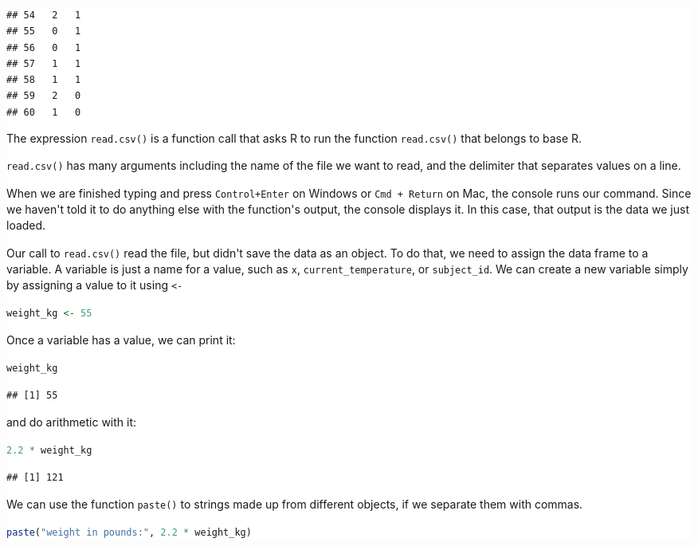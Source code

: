 ```
## 54   2   1
## 55   0   1
## 56   0   1
## 57   1   1
## 58   1   1
## 59   2   0
## 60   1   0
```


The expression `read.csv()` is a function call that asks R to run the function `read.csv()` that belongs to base R. 

`read.csv()` has many arguments including the name of the file we want to read, and the delimiter that separates values on a line. 

When we are finished typing and press `Control+Enter` on Windows or `Cmd + Return` on Mac, the console runs our command. 
Since we haven't told it to do anything else with the function's output, the console displays it.
In this case, that output is the data we just loaded. 

Our call to `read.csv()` read the file, but didn't save the data as an object. 
To do that, we need to assign the data frame to a variable. 
A variable is just a name for a value, such as `x`, `current_temperature`, or `subject_id`. 
We can create a new variable simply by assigning a value to it using `<-`


```r
weight_kg <- 55
```


Once a variable has a value, we can print it:


```r
weight_kg
```

```
## [1] 55
```


and do arithmetic with it:


```r
2.2 * weight_kg
```

```
## [1] 121
```


We can use the function `paste()` to strings made up from different objects, if we separate them with commas.


```r
paste("weight in pounds:", 2.2 * weight_kg)
```
